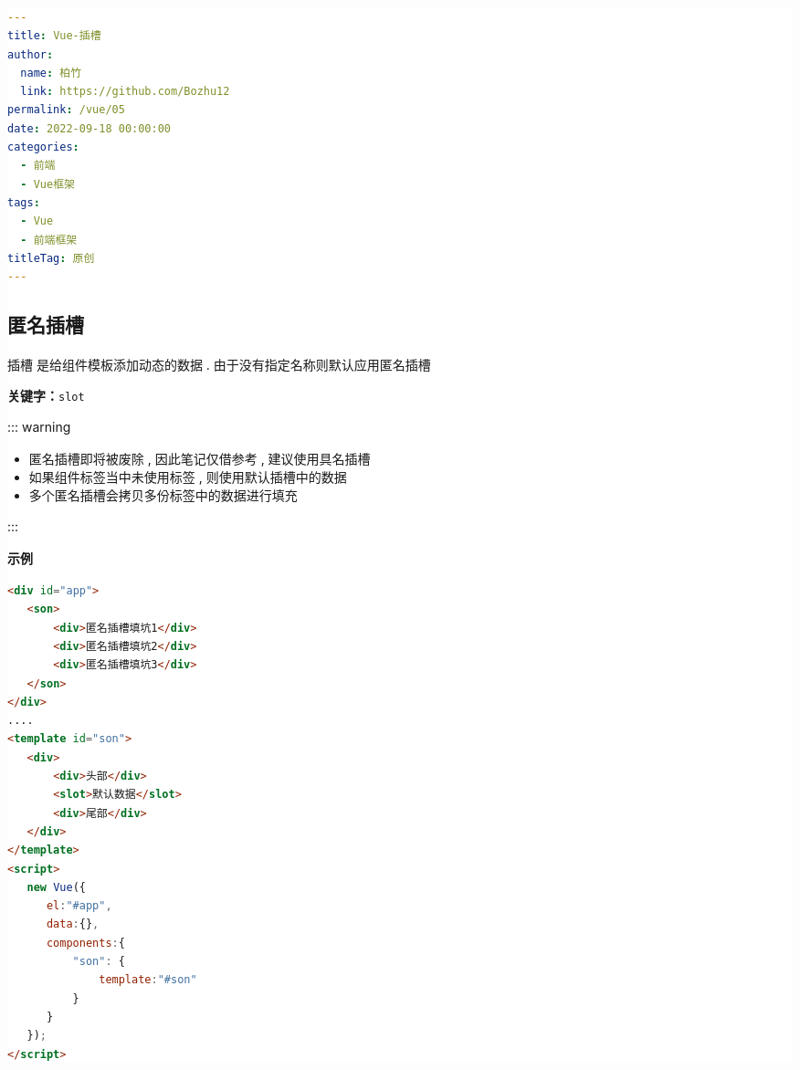 ```yaml
---
title: Vue-插槽
author: 
  name: 柏竹
  link: https://github.com/Bozhu12
permalink: /vue/05
date: 2022-09-18 00:00:00
categories: 
  - 前端
  - Vue框架
tags: 
  - Vue
  - 前端框架
titleTag: 原创
---
```


## 匿名插槽

插槽 是给组件模板添加动态的数据 . 由于没有指定名称则默认应用匿名插槽

**关键字：**`slot`

::: warning

- 匿名插槽即将被废除 , 因此笔记仅借参考 , 建议使用具名插槽
- 如果组件标签当中未使用标签 , 则使用默认插槽中的数据
- 多个匿名插槽会拷贝多份标签中的数据进行填充

:::

**示例**

 ```html
<div id="app">
    <son>
        <div>匿名插槽填坑1</div>
        <div>匿名插槽填坑2</div>
        <div>匿名插槽填坑3</div>
    </son>
</div>
....
<template id="son">
    <div>
        <div>头部</div>
        <slot>默认数据</slot>
        <div>尾部</div>
    </div>
</template>
<script>
    new Vue({
       el:"#app",
       data:{},
       components:{
           "son": {
               template:"#son"
           }
       }
    });
</script>
 ```
